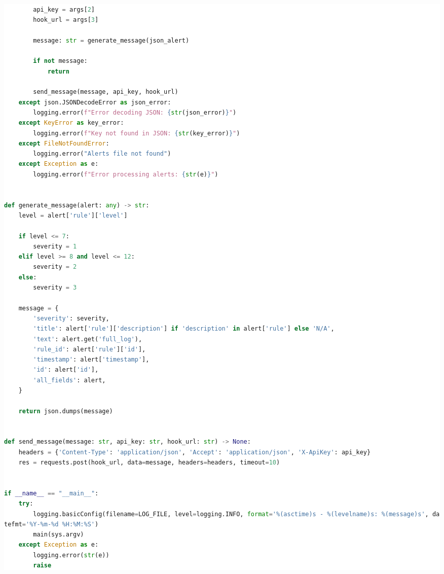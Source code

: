 ```py
        api_key = args[2]
        hook_url = args[3]

        message: str = generate_message(json_alert)

        if not message:
            return

        send_message(message, api_key, hook_url)
    except json.JSONDecodeError as json_error:
        logging.error(f"Error decoding JSON: {str(json_error)}")
    except KeyError as key_error:
        logging.error(f"Key not found in JSON: {str(key_error)}")
    except FileNotFoundError:
        logging.error("Alerts file not found")
    except Exception as e:
        logging.error(f"Error processing alerts: {str(e)}")


def generate_message(alert: any) -> str:
    level = alert['rule']['level']

    if level <= 7:
        severity = 1
    elif level >= 8 and level <= 12:
        severity = 2
    else:
        severity = 3

    message = {
        'severity': severity,
        'title': alert['rule']['description'] if 'description' in alert['rule'] else 'N/A',
        'text': alert.get('full_log'),
        'rule_id': alert['rule']['id'],
        'timestamp': alert['timestamp'],
        'id': alert['id'],
        'all_fields': alert,
    }

    return json.dumps(message)


def send_message(message: str, api_key: str, hook_url: str) -> None:
    headers = {'Content-Type': 'application/json', 'Accept': 'application/json', 'X-ApiKey': api_key}
    res = requests.post(hook_url, data=message, headers=headers, timeout=10)


if __name__ == "__main__":
    try:
        logging.basicConfig(filename=LOG_FILE, level=logging.INFO, format='%(asctime)s - %(levelname)s: %(message)s', datefmt='%Y-%m-%d %H:%M:%S')
        main(sys.argv)
    except Exception as e:
        logging.error(str(e))
        raise
```
